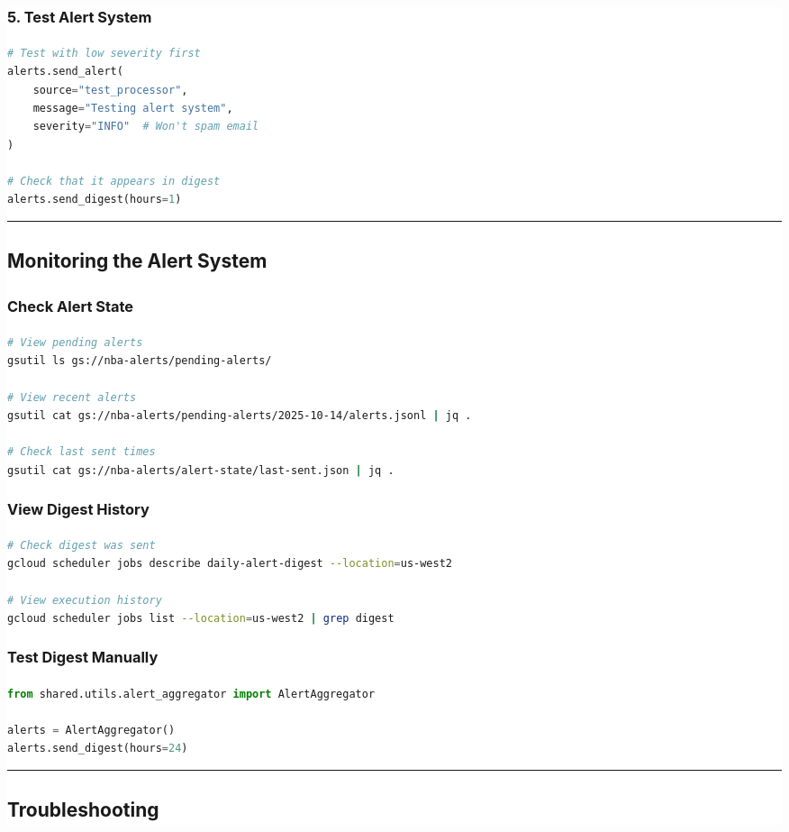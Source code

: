 ### 5. Test Alert System

```python
# Test with low severity first
alerts.send_alert(
    source="test_processor",
    message="Testing alert system",
    severity="INFO"  # Won't spam email
)

# Check that it appears in digest
alerts.send_digest(hours=1)
```

---

## Monitoring the Alert System

### Check Alert State

```bash
# View pending alerts
gsutil ls gs://nba-alerts/pending-alerts/

# View recent alerts
gsutil cat gs://nba-alerts/pending-alerts/2025-10-14/alerts.jsonl | jq .

# Check last sent times
gsutil cat gs://nba-alerts/alert-state/last-sent.json | jq .
```

### View Digest History

```bash
# Check digest was sent
gcloud scheduler jobs describe daily-alert-digest --location=us-west2

# View execution history
gcloud scheduler jobs list --location=us-west2 | grep digest
```

### Test Digest Manually

```python
from shared.utils.alert_aggregator import AlertAggregator

alerts = AlertAggregator()
alerts.send_digest(hours=24)
```

---

## Troubleshooting
